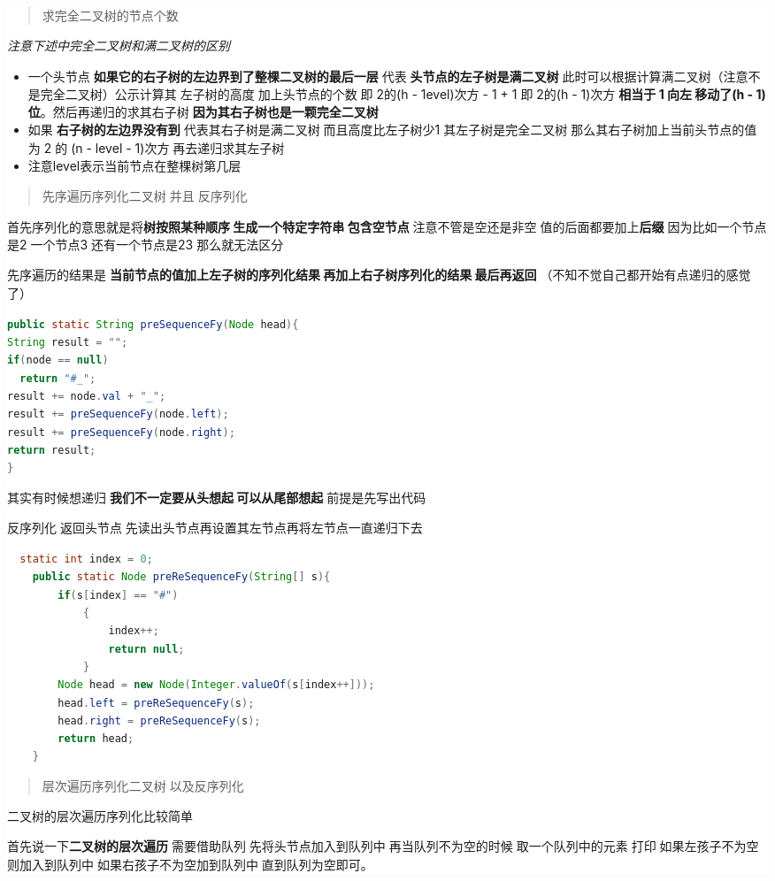 

> 求完全二叉树的节点个数

*注意下述中完全二叉树和满二叉树的区别*

* 一个头节点 **如果它的右子树的左边界到了整棵二叉树的最后一层** 代表 **头节点的左子树是满二叉树** 此时可以根据计算满二叉树（注意不是完全二叉树）公示计算其
   左子树的高度 加上头节点的个数 即
  2的(h - 1evel)次方 - 1 + 1 即 2的(h - 1)次方 **相当于 1 向左 移动了(h - 1)位**。然后再递归的求其右子树 **因为其右子树也是一颗完全二叉树**
* 如果 **右子树的左边界没有到** 代表其右子树是满二叉树 而且高度比左子树少1 其左子树是完全二叉树 那么其右子树加上当前头节点的值为 2 的 (n - level - 1)次方 再去递归求其左子树
* 注意level表示当前节点在整棵树第几层

> 先序遍历序列化二叉树 并且 反序列化

首先序列化的意思就是将**树按照某种顺序 生成一个特定字符串 包含空节点** 
注意不管是空还是非空 值的后面都要加上**后缀**  因为比如一个节点是2 一个节点3 还有一个节点是23 那么就无法区分

先序遍历的结果是 **当前节点的值加上左子树的序列化结果 再加上右子树序列化的结果 最后再返回** （不知不觉自己都开始有点递归的感觉了） 

```java
public static String preSequenceFy(Node head){
String result = "";
if(node == null)
  return "#_";
result += node.val + "_";
result += preSequenceFy(node.left);
result += preSequenceFy(node.right);
return result;
}
```

其实有时候想递归 **我们不一定要从头想起 可以从尾部想起** 前提是先写出代码

反序列化 返回头节点 先读出头节点再设置其左节点再将左节点一直递归下去

```java
  static int index = 0;
    public static Node preReSequenceFy(String[] s){
        if(s[index] == "#")
            {
                index++;
                return null;
            }
        Node head = new Node(Integer.valueOf(s[index++]));
        head.left = preReSequenceFy(s);
        head.right = preReSequenceFy(s);
        return head;
    }
```



>  层次遍历序列化二叉树 以及反序列化

二叉树的层次遍历序列化比较简单

首先说一下**二叉树的层次遍历** 需要借助队列 先将头节点加入到队列中 再当队列不为空的时候 取一个队列中的元素  打印 如果左孩子不为空则加入到队列中 如果右孩子不为空加到队列中
直到队列为空即可。
